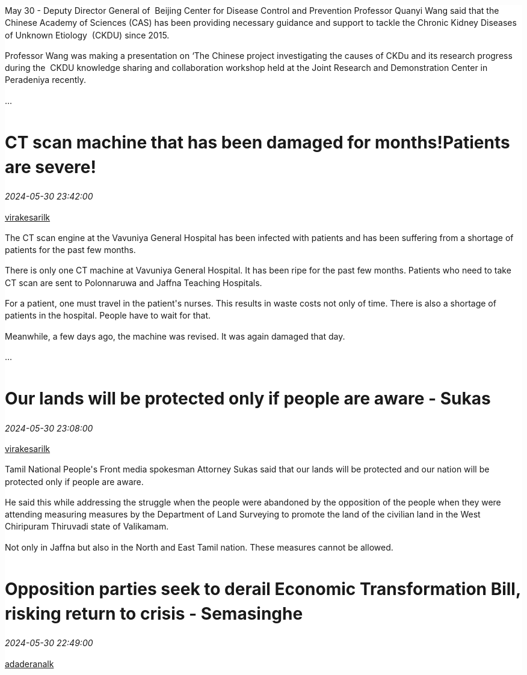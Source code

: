 May 30 - Deputy Director General of  Beijing Center for Disease Control and Prevention Professor Quanyi Wang said that the Chinese Academy of Sciences (CAS) has been providing necessary guidance and support to tackle the Chronic Kidney Diseases of Unknown Etiology  (CKDU) since 2015.

Professor Wang was making a presentation on ‘The Chinese project investigating the causes of CKDu and its research progress during the  CKDU knowledge sharing and collaboration workshop held at the Joint Research and Demonstration Center in Peradeniya recently.

...



# CT scan machine that has been damaged for months!Patients are severe!

*2024-05-30 23:42:00*

[virakesarilk](https://www.virakesari.lk/article/184910)

The CT scan engine at the Vavuniya General Hospital has been infected with patients and has been suffering from a shortage of patients for the past few months.

There is only one CT machine at Vavuniya General Hospital. It has been ripe for the past few months. Patients who need to take CT scan are sent to Polonnaruwa and Jaffna Teaching Hospitals.

For a patient, one must travel in the patient's nurses. This results in waste costs not only of time. There is also a shortage of patients in the hospital. People have to wait for that.

Meanwhile, a few days ago, the machine was revised. It was again damaged that day.

...



# Our lands will be protected only if people are aware - Sukas

*2024-05-30 23:08:00*

[virakesarilk](https://www.virakesari.lk/article/184895)

Tamil National People's Front media spokesman Attorney Sukas said that our lands will be protected and our nation will be protected only if people are aware.

He said this while addressing the struggle when the people were abandoned by the opposition of the people when they were attending measuring measures by the Department of Land Surveying to promote the land of the civilian land in the West Chiripuram Thiruvadi state of Valikamam.

Not only in Jaffna but also in the North and East Tamil nation. These measures cannot be allowed.



# Opposition parties seek to derail Economic Transformation Bill, risking return to crisis - Semasinghe

*2024-05-30 22:49:00*

[adaderanalk](https://www.adaderana.lk/news/99551/opposition-parties-seek-to-derail-economic-transformation-bill-risking-return-to-crisis-semasinghe)
